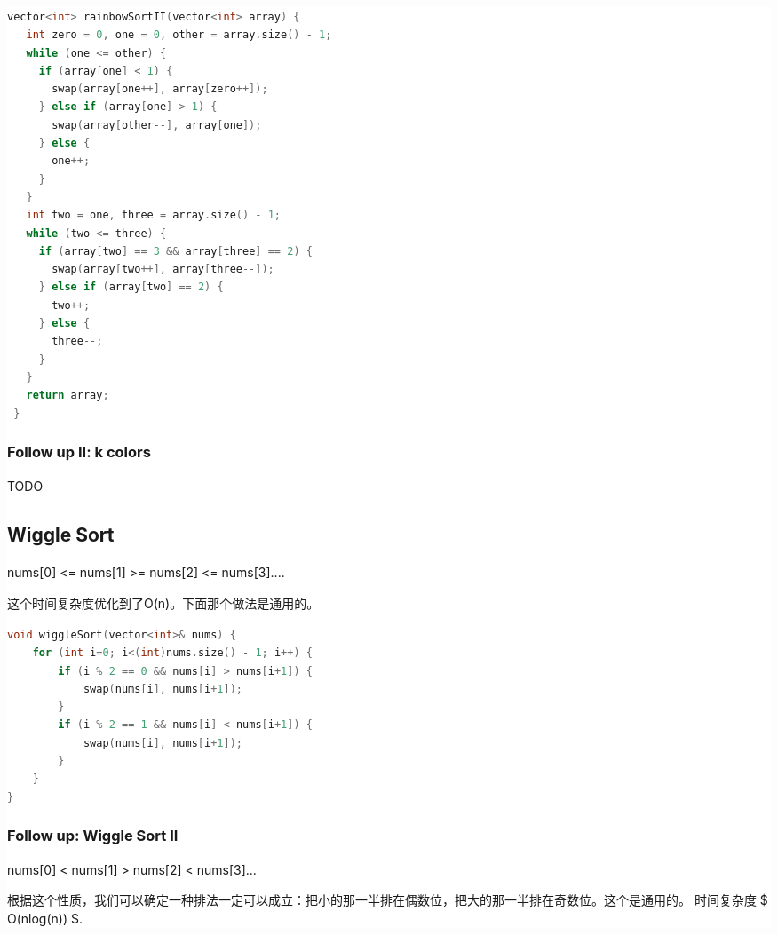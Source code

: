 ```cpp
vector<int> rainbowSortII(vector<int> array) {
   int zero = 0, one = 0, other = array.size() - 1;
   while (one <= other) {
     if (array[one] < 1) {
       swap(array[one++], array[zero++]);
     } else if (array[one] > 1) {
       swap(array[other--], array[one]);
     } else {
       one++;
     }
   }
   int two = one, three = array.size() - 1;
   while (two <= three) {
     if (array[two] == 3 && array[three] == 2) {
       swap(array[two++], array[three--]);
     } else if (array[two] == 2) {
       two++;
     } else {
       three--;
     }
   }
   return array;
 }
```

### Follow up II: k colors
TODO


## Wiggle Sort

nums[0] <= nums[1] >= nums[2] <= nums[3]....

这个时间复杂度优化到了O(n)。下面那个做法是通用的。
```cpp
void wiggleSort(vector<int>& nums) {
    for (int i=0; i<(int)nums.size() - 1; i++) {
        if (i % 2 == 0 && nums[i] > nums[i+1]) {
            swap(nums[i], nums[i+1]);
        }
        if (i % 2 == 1 && nums[i] < nums[i+1]) {
            swap(nums[i], nums[i+1]);
        }
    }        
}
```
### Follow up: Wiggle Sort II

nums[0] < nums[1] > nums[2] < nums[3]...

根据这个性质，我们可以确定一种排法一定可以成立：把小的那一半排在偶数位，把大的那一半排在奇数位。这个是通用的。
 时间复杂度 $ O(nlog(n)) $.
